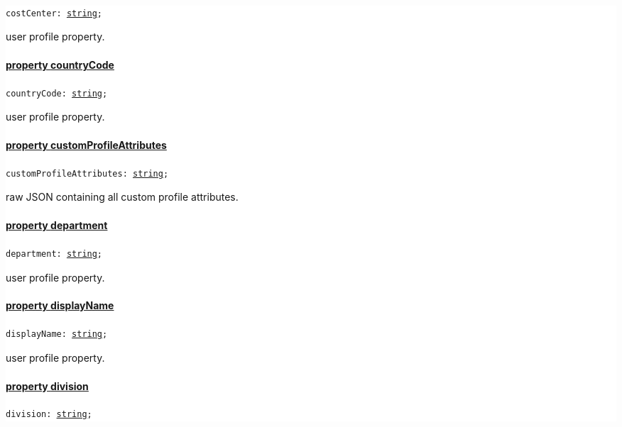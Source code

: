 <pre class="highlight"><code><span class='kd'></span>costCenter: <span class='kd'><a href='https://developer.mozilla.org/en-US/docs/Web/JavaScript/Reference/Global_Objects/String'>string</a></span>;</code></pre>

user profile property.

<h4 class="pdoc-member-header" id="GetUserResult-countryCode">
<a class="pdoc-child-name" href="https://github.com/pulumi/pulumi-okta/blob/07edb51373af622d7954d5797ce4209caf96299c/sdk/nodejs/user/getUser.ts#L74">property <b>countryCode</b></a>
</h4>

<pre class="highlight"><code><span class='kd'></span>countryCode: <span class='kd'><a href='https://developer.mozilla.org/en-US/docs/Web/JavaScript/Reference/Global_Objects/String'>string</a></span>;</code></pre>

user profile property.

<h4 class="pdoc-member-header" id="GetUserResult-customProfileAttributes">
<a class="pdoc-child-name" href="https://github.com/pulumi/pulumi-okta/blob/07edb51373af622d7954d5797ce4209caf96299c/sdk/nodejs/user/getUser.ts#L78">property <b>customProfileAttributes</b></a>
</h4>

<pre class="highlight"><code><span class='kd'></span>customProfileAttributes: <span class='kd'><a href='https://developer.mozilla.org/en-US/docs/Web/JavaScript/Reference/Global_Objects/String'>string</a></span>;</code></pre>

raw JSON containing all custom profile attributes.

<h4 class="pdoc-member-header" id="GetUserResult-department">
<a class="pdoc-child-name" href="https://github.com/pulumi/pulumi-okta/blob/07edb51373af622d7954d5797ce4209caf96299c/sdk/nodejs/user/getUser.ts#L82">property <b>department</b></a>
</h4>

<pre class="highlight"><code><span class='kd'></span>department: <span class='kd'><a href='https://developer.mozilla.org/en-US/docs/Web/JavaScript/Reference/Global_Objects/String'>string</a></span>;</code></pre>

user profile property.

<h4 class="pdoc-member-header" id="GetUserResult-displayName">
<a class="pdoc-child-name" href="https://github.com/pulumi/pulumi-okta/blob/07edb51373af622d7954d5797ce4209caf96299c/sdk/nodejs/user/getUser.ts#L86">property <b>displayName</b></a>
</h4>

<pre class="highlight"><code><span class='kd'></span>displayName: <span class='kd'><a href='https://developer.mozilla.org/en-US/docs/Web/JavaScript/Reference/Global_Objects/String'>string</a></span>;</code></pre>

user profile property.

<h4 class="pdoc-member-header" id="GetUserResult-division">
<a class="pdoc-child-name" href="https://github.com/pulumi/pulumi-okta/blob/07edb51373af622d7954d5797ce4209caf96299c/sdk/nodejs/user/getUser.ts#L90">property <b>division</b></a>
</h4>

<pre class="highlight"><code><span class='kd'></span>division: <span class='kd'><a href='https://developer.mozilla.org/en-US/docs/Web/JavaScript/Reference/Global_Objects/String'>string</a></span>;</code></pre>
